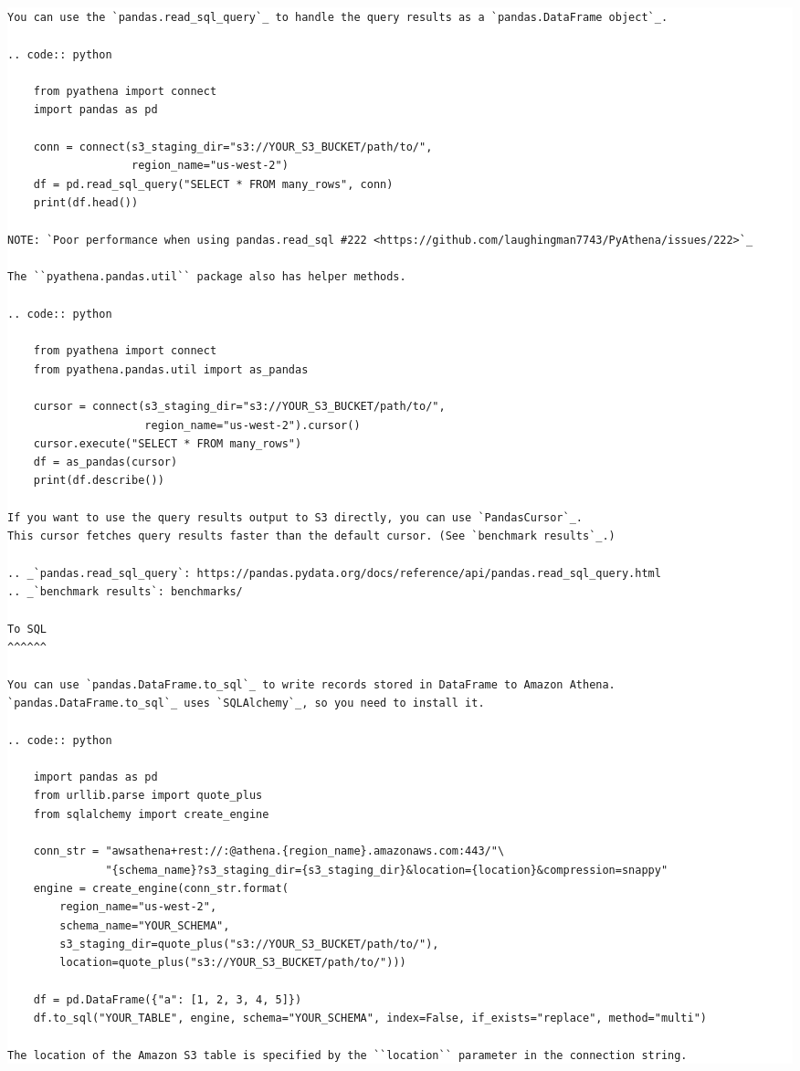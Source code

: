 ~~~~~~~~~~~~~~~~~~~~
You can use the `pandas.read_sql_query`_ to handle the query results as a `pandas.DataFrame object`_.

.. code:: python

    from pyathena import connect
    import pandas as pd

    conn = connect(s3_staging_dir="s3://YOUR_S3_BUCKET/path/to/",
                   region_name="us-west-2")
    df = pd.read_sql_query("SELECT * FROM many_rows", conn)
    print(df.head())

NOTE: `Poor performance when using pandas.read_sql #222 <https://github.com/laughingman7743/PyAthena/issues/222>`_

The ``pyathena.pandas.util`` package also has helper methods.

.. code:: python

    from pyathena import connect
    from pyathena.pandas.util import as_pandas

    cursor = connect(s3_staging_dir="s3://YOUR_S3_BUCKET/path/to/",
                     region_name="us-west-2").cursor()
    cursor.execute("SELECT * FROM many_rows")
    df = as_pandas(cursor)
    print(df.describe())

If you want to use the query results output to S3 directly, you can use `PandasCursor`_.
This cursor fetches query results faster than the default cursor. (See `benchmark results`_.)

.. _`pandas.read_sql_query`: https://pandas.pydata.org/docs/reference/api/pandas.read_sql_query.html
.. _`benchmark results`: benchmarks/

To SQL
^^^^^^

You can use `pandas.DataFrame.to_sql`_ to write records stored in DataFrame to Amazon Athena.
`pandas.DataFrame.to_sql`_ uses `SQLAlchemy`_, so you need to install it.

.. code:: python

    import pandas as pd
    from urllib.parse import quote_plus
    from sqlalchemy import create_engine

    conn_str = "awsathena+rest://:@athena.{region_name}.amazonaws.com:443/"\
               "{schema_name}?s3_staging_dir={s3_staging_dir}&location={location}&compression=snappy"
    engine = create_engine(conn_str.format(
        region_name="us-west-2",
        schema_name="YOUR_SCHEMA",
        s3_staging_dir=quote_plus("s3://YOUR_S3_BUCKET/path/to/"),
        location=quote_plus("s3://YOUR_S3_BUCKET/path/to/")))

    df = pd.DataFrame({"a": [1, 2, 3, 4, 5]})
    df.to_sql("YOUR_TABLE", engine, schema="YOUR_SCHEMA", index=False, if_exists="replace", method="multi")

The location of the Amazon S3 table is specified by the ``location`` parameter in the connection string.
~~~~~~~~~~~~~~~~~~~~